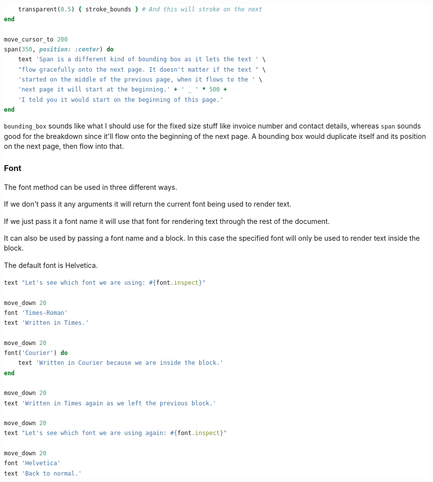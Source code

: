 ```ruby
    transparent(0.5) { stroke_bounds } # And this will stroke on the next
end

move_cursor_to 200
span(350, position: :center) do
    text 'Span is a different kind of bounding box as it lets the text ' \
    "flow gracefully onto the next page. It doesn't matter if the text " \
    'started on the middle of the previous page, when it flows to the ' \
    'next page it will start at the beginning.' + ' _ ' * 500 +
    'I told you it would start on the beginning of this page.'
end
```

`bounding_box` sounds like what I should use for the fixed size stuff like invoice number and contact details, whereas `span` sounds good for the breakdown since it'll flow onto the beginning of the next page. A bounding box would duplicate itself and its position on the next page, then flow into that.

### Font

The font method can be used in three different ways.

If we don't pass it any arguments it will return the current font being used to render text.

If we just pass it a font name it will use that font for rendering text through the rest of the document.

It can also be used by passing a font name and a block. In this case the specified font will only be used to render text inside the block.

The default font is Helvetica.

```ruby
text "Let's see which font we are using: #{font.inspect}"

move_down 20
font 'Times-Roman'
text 'Written in Times.'

move_down 20
font('Courier') do
    text 'Written in Courier because we are inside the block.'
end

move_down 20
text 'Written in Times again as we left the previous block.'

move_down 20
text "Let's see which font we are using again: #{font.inspect}"

move_down 20
font 'Helvetica'
text 'Back to normal.'
```
